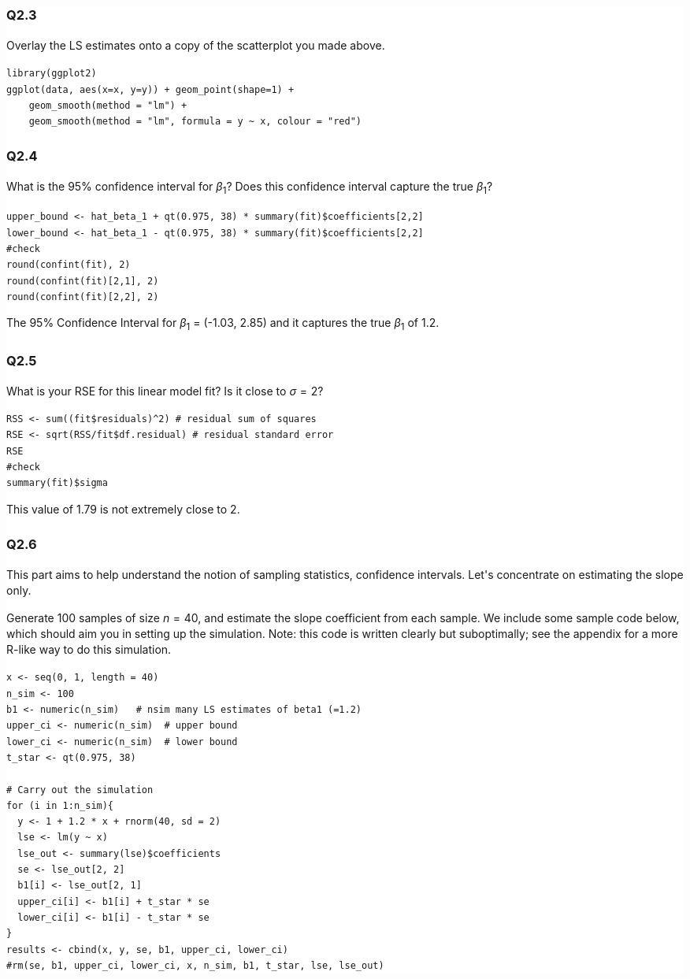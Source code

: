 ### Q2.3 

Overlay the LS estimates onto a copy of the scatterplot you made above.
```{r}
library(ggplot2)
ggplot(data, aes(x=x, y=y)) + geom_point(shape=1) + 
    geom_smooth(method = "lm") + 
    geom_smooth(method = "lm", formula = y ~ x, colour = "red")
```


### Q2.4

What is the 95% confidence interval for $\beta_1$? Does this confidence interval capture the true $\beta_1$?
```{r}
upper_bound <- hat_beta_1 + qt(0.975, 38) * summary(fit)$coefficients[2,2]
lower_bound <- hat_beta_1 - qt(0.975, 38) * summary(fit)$coefficients[2,2]
#check
round(confint(fit), 2)
round(confint(fit)[2,1], 2)
round(confint(fit)[2,2], 2)
```
The 95% Confidence Interval for $\beta_1$ = (-1.03, 2.85) and it captures the true $\beta_1$ of 1.2. 

### Q2.5

What is your RSE for this linear model fit? Is it close to $\sigma = 2$?
```{r}
RSS <- sum((fit$residuals)^2) # residual sum of squares
RSE <- sqrt(RSS/fit$df.residual) # residual standard error
RSE
#check 
summary(fit)$sigma
```
This value of 1.79 is not extremely close to 2. 

### Q2.6

This part aims to help understand the notion of sampling statistics, confidence intervals. Let's concentrate on estimating the slope only.  

Generate 100 samples of size $n = 40$, and estimate the slope coefficient from each sample. We include some sample code below, which should aim you in setting up the simulation. Note: this code is written clearly but suboptimally; see the appendix for a more R-like way to do this simulation.
```{r}
x <- seq(0, 1, length = 40) 
n_sim <- 100
b1 <- numeric(n_sim)   # nsim many LS estimates of beta1 (=1.2)
upper_ci <- numeric(n_sim)  # upper bound
lower_ci <- numeric(n_sim)  # lower bound
t_star <- qt(0.975, 38)

# Carry out the simulation
for (i in 1:n_sim){
  y <- 1 + 1.2 * x + rnorm(40, sd = 2)
  lse <- lm(y ~ x)
  lse_out <- summary(lse)$coefficients
  se <- lse_out[2, 2]
  b1[i] <- lse_out[2, 1]
  upper_ci[i] <- b1[i] + t_star * se
  lower_ci[i] <- b1[i] - t_star * se
}
results <- cbind(x, y, se, b1, upper_ci, lower_ci)
#rm(se, b1, upper_ci, lower_ci, x, n_sim, b1, t_star, lse, lse_out)
```